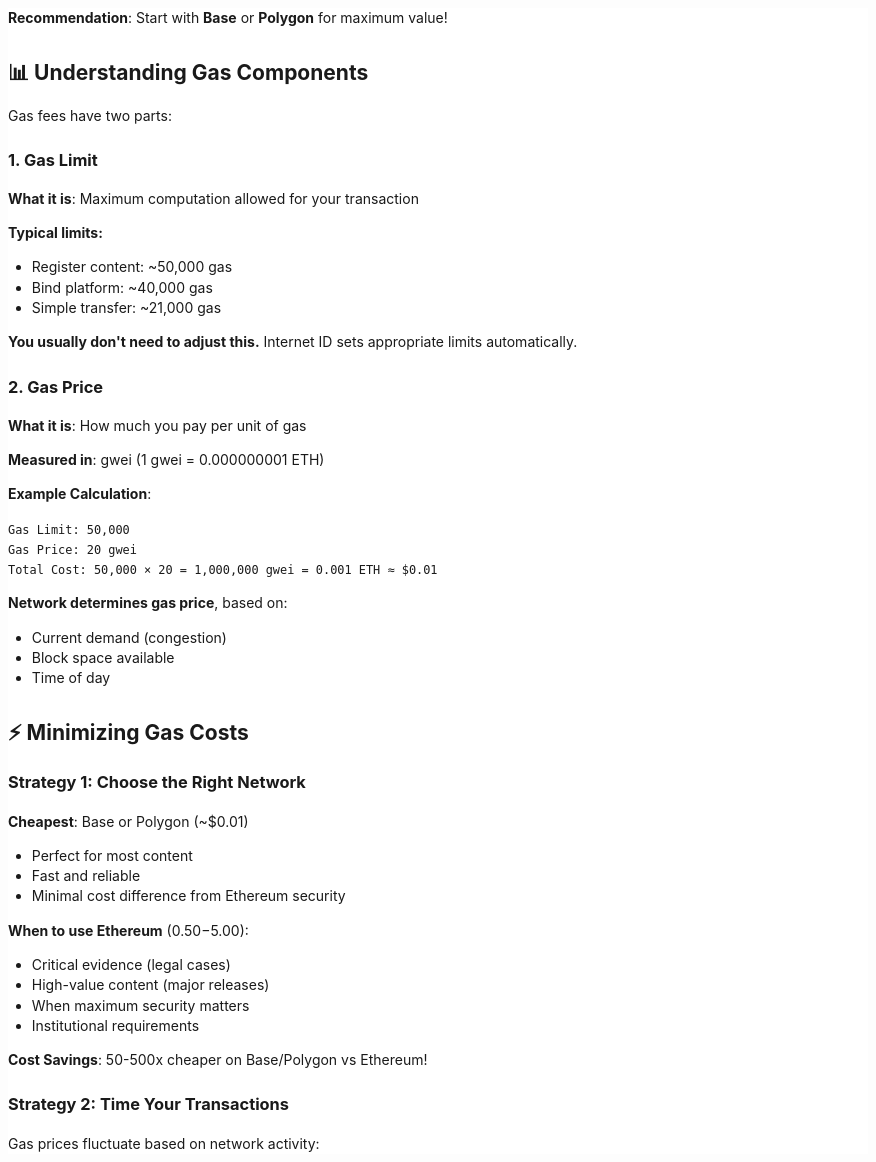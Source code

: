 **Recommendation**: Start with **Base** or **Polygon** for maximum value!

## 📊 Understanding Gas Components

Gas fees have two parts:

### 1. Gas Limit
**What it is**: Maximum computation allowed for your transaction

**Typical limits:**
- Register content: ~50,000 gas
- Bind platform: ~40,000 gas
- Simple transfer: ~21,000 gas

**You usually don't need to adjust this.** Internet ID sets appropriate limits automatically.

### 2. Gas Price
**What it is**: How much you pay per unit of gas

**Measured in**: gwei (1 gwei = 0.000000001 ETH)

**Example Calculation**:
```
Gas Limit: 50,000
Gas Price: 20 gwei
Total Cost: 50,000 × 20 = 1,000,000 gwei = 0.001 ETH ≈ $0.01
```

**Network determines gas price**, based on:
- Current demand (congestion)
- Block space available
- Time of day

## ⚡ Minimizing Gas Costs

### Strategy 1: Choose the Right Network

**Cheapest**: Base or Polygon (~$0.01)
- Perfect for most content
- Fast and reliable
- Minimal cost difference from Ethereum security

**When to use Ethereum** ($0.50-$5.00):
- Critical evidence (legal cases)
- High-value content (major releases)
- When maximum security matters
- Institutional requirements

**Cost Savings**: 50-500x cheaper on Base/Polygon vs Ethereum!

### Strategy 2: Time Your Transactions

Gas prices fluctuate based on network activity:
